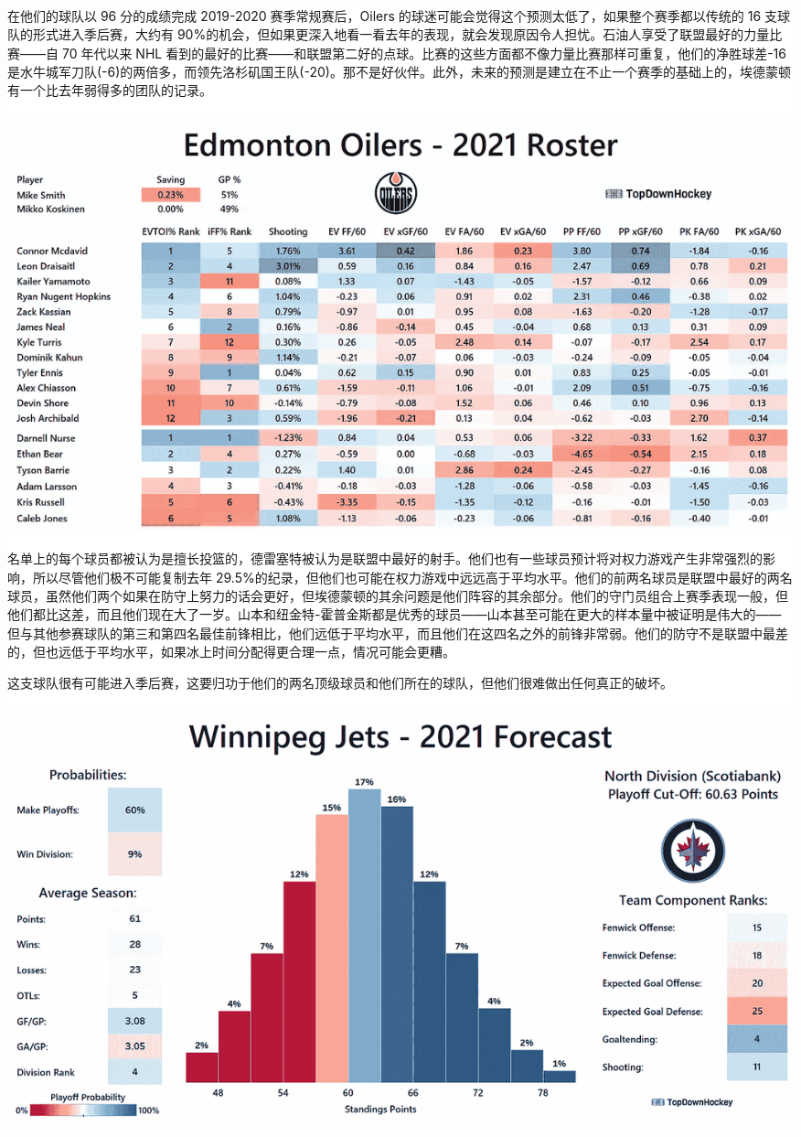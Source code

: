在他们的球队以 96 分的成绩完成 2019-2020 赛季常规赛后，Oilers 的球迷可能会觉得这个预测太低了，如果整个赛季都以传统的 16 支球队的形式进入季后赛，大约有 90%的机会，但如果更深入地看一看去年的表现，就会发现原因令人担忧。石油人享受了联盟最好的力量比赛——自 70 年代以来 NHL 看到的最好的比赛——和联盟第二好的点球。比赛的这些方面都不像力量比赛那样可重复，他们的净胜球差-16 是水牛城军刀队(-6)的两倍多，而领先洛杉矶国王队(-20)。那不是好伙伴。此外，未来的预测是建立在不止一个赛季的基础上的，埃德蒙顿有一个比去年弱得多的团队的记录。

![](img/865868fdd8c08f352605499735fd2ef4.png)

名单上的每个球员都被认为是擅长投篮的，德雷塞特被认为是联盟中最好的射手。他们也有一些球员预计将对权力游戏产生非常强烈的影响，所以尽管他们极不可能复制去年 29.5%的纪录，但他们也可能在权力游戏中远远高于平均水平。他们的前两名球员是联盟中最好的两名球员，虽然他们两个如果在防守上努力的话会更好，但埃德蒙顿的其余问题是他们阵容的其余部分。他们的守门员组合上赛季表现一般，但他们都比这差，而且他们现在大了一岁。山本和纽金特-霍普金斯都是优秀的球员——山本甚至可能在更大的样本量中被证明是伟大的——但与其他参赛球队的第三和第四名最佳前锋相比，他们远低于平均水平，而且他们在这四名之外的前锋非常弱。他们的防守不是联盟中最差的，但也远低于平均水平，如果冰上时间分配得更合理一点，情况可能会更糟。

这支球队很有可能进入季后赛，这要归功于他们的两名顶级球员和他们所在的球队，但他们很难做出任何真正的破坏。

![](img/b82578cb342a8a21e98eb95dc05441c3.png)
